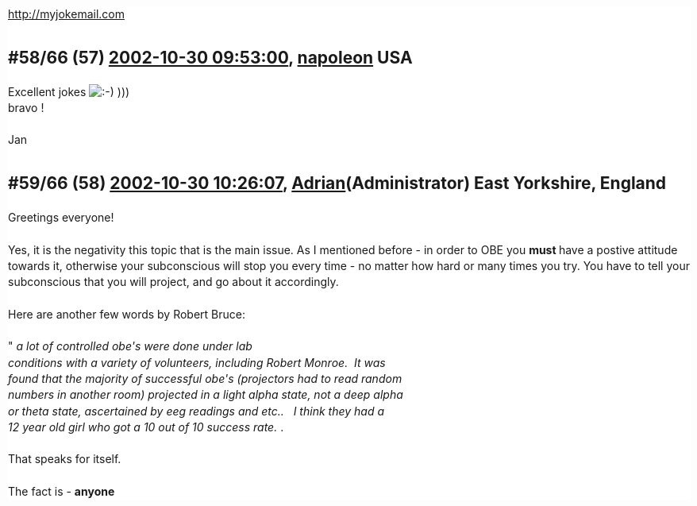  http://myjokemail.com
</a>
</section>

## \#58/66 (57) [2002-10-30 09:53:00](https://www.astralpulse.com/forums/index.php?msg=15612), [napoleon](https://www.astralpulse.com/forums/profile/?u=1352) USA ##
<section>
Excellent jokes
<img alt=":-)" class="smiley" src="https://www.astralpulse.com/forums/Smileys/fugue/smiley.png" title="Smiley"/>
)))
<br>
bravo !
<br>
<br>
Jan
</section>

## \#59/66 (58) [2002-10-30 10:26:07](https://www.astralpulse.com/forums/index.php?msg=15616), [Adrian](https://www.astralpulse.com/forums/profile/?u=31)(Administrator) East Yorkshire, England ##
<section>
Greetings everyone!
<br>
<br>
Yes, it is the negativity this topic that is the main issue. As I mentioned before - in order to OBE you
<b>
 must
</b>
have a postive attitude towards it, otherwise your subconscious will stop you every time - no matter how hard or many times you try. You have to tell your subconscious that you will project, and go about it accordingly.
<br>
<br>
Here are another few words by Robert Bruce:
<br>
<br>
"
<i>
 a lot of controlled obe's were done under lab
 <br>
 conditions with a variety of volunteers, including Robert Monroe.  It was
 <br>
 found that the majority of successful obe's (projectors had to read random
 <br>
 numbers in another room) projected in a light alpha state, not a deep alpha
 <br>
 or theta state, ascertained by eeg readings and etc..   I think they had a
 <br>
 12 year old girl who got a 10 out of 10 success rate.
</i>
.
<br>
<br>
That speaks for itself.
<br>
<br>
The fact is -
<b>
 anyone